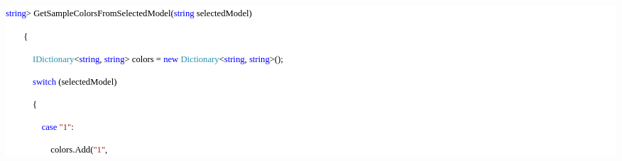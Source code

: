 </span><span style="font-size:9.5pt; font-family:Consolas; color:blue; background:white">string</span><span style="font-size:9.5pt; font-family:Consolas; color:black; background:white">&gt; GetSampleColorsFromSelectedModel(</span><span style="font-size:9.5pt; font-family:Consolas; color:blue; background:white">string</span><span style="font-size:9.5pt; font-family:Consolas; color:black; background:white">
 selectedModel) </span></p>
<p class="MsoNormal" style="margin-bottom:0in; margin-bottom:.0001pt; line-height:normal; text-autospace:none">
<span style="font-size:9.5pt; font-family:Consolas; color:black; background:white"><span style="">&nbsp;&nbsp;&nbsp;&nbsp;&nbsp;&nbsp;&nbsp;
</span>{ </span></p>
<p class="MsoNormal" style="margin-bottom:0in; margin-bottom:.0001pt; line-height:normal; text-autospace:none">
<span style="font-size:9.5pt; font-family:Consolas; color:black; background:white"><span style="">&nbsp;&nbsp;&nbsp;&nbsp;&nbsp;&nbsp;&nbsp;&nbsp;&nbsp;&nbsp;&nbsp;
</span></span><span style="font-size:9.5pt; font-family:Consolas; color:#2B91AF; background:white">IDictionary</span><span style="font-size:9.5pt; font-family:Consolas; color:black; background:white">&lt;</span><span style="font-size:9.5pt; font-family:Consolas; color:blue; background:white">string</span><span style="font-size:9.5pt; font-family:Consolas; color:black; background:white">,
</span><span style="font-size:9.5pt; font-family:Consolas; color:blue; background:white">string</span><span style="font-size:9.5pt; font-family:Consolas; color:black; background:white">&gt; colors =
</span><span style="font-size:9.5pt; font-family:Consolas; color:blue; background:white">new</span><span style="font-size:9.5pt; font-family:Consolas; color:black; background:white">
</span><span style="font-size:9.5pt; font-family:Consolas; color:#2B91AF; background:white">Dictionary</span><span style="font-size:9.5pt; font-family:Consolas; color:black; background:white">&lt;</span><span style="font-size:9.5pt; font-family:Consolas; color:blue; background:white">string</span><span style="font-size:9.5pt; font-family:Consolas; color:black; background:white">,
</span><span style="font-size:9.5pt; font-family:Consolas; color:blue; background:white">string</span><span style="font-size:9.5pt; font-family:Consolas; color:black; background:white">&gt;();
</span></p>
<p class="MsoNormal" style="margin-bottom:0in; margin-bottom:.0001pt; line-height:normal; text-autospace:none">
<span style="font-size:9.5pt; font-family:Consolas; color:black; background:white"></span></p>
<p class="MsoNormal" style="margin-bottom:0in; margin-bottom:.0001pt; line-height:normal; text-autospace:none">
<span style="font-size:9.5pt; font-family:Consolas; color:black; background:white"><span style="">&nbsp;&nbsp;&nbsp;&nbsp;&nbsp;&nbsp;&nbsp;&nbsp;&nbsp;&nbsp;&nbsp;
</span></span><span style="font-size:9.5pt; font-family:Consolas; color:blue; background:white">switch</span><span style="font-size:9.5pt; font-family:Consolas; color:black; background:white"> (selectedModel)
</span></p>
<p class="MsoNormal" style="margin-bottom:0in; margin-bottom:.0001pt; line-height:normal; text-autospace:none">
<span style="font-size:9.5pt; font-family:Consolas; color:black; background:white"><span style="">&nbsp;&nbsp;&nbsp;&nbsp;&nbsp;&nbsp;&nbsp;&nbsp;&nbsp;&nbsp;&nbsp;
</span>{ </span></p>
<p class="MsoNormal" style="margin-bottom:0in; margin-bottom:.0001pt; line-height:normal; text-autospace:none">
<span style="font-size:9.5pt; font-family:Consolas; color:black; background:white"><span style="">&nbsp;&nbsp;&nbsp;&nbsp;&nbsp;&nbsp;&nbsp;&nbsp;&nbsp;&nbsp;&nbsp;&nbsp;&nbsp;&nbsp;&nbsp;
</span></span><span style="font-size:9.5pt; font-family:Consolas; color:blue; background:white">case</span><span style="font-size:9.5pt; font-family:Consolas; color:black; background:white">
</span><span style="font-size:9.5pt; font-family:Consolas; color:#A31515; background:white">&quot;1&quot;</span><span style="font-size:9.5pt; font-family:Consolas; color:black; background:white">:
</span></p>
<p class="MsoNormal" style="margin-bottom:0in; margin-bottom:.0001pt; line-height:normal; text-autospace:none">
<span style="font-size:9.5pt; font-family:Consolas; color:black; background:white"><span style="">&nbsp;&nbsp;&nbsp;&nbsp;&nbsp;&nbsp;&nbsp;&nbsp;&nbsp;&nbsp;&nbsp;&nbsp;&nbsp;&nbsp;&nbsp;&nbsp;&nbsp;&nbsp;&nbsp;
</span>colors.Add(</span><span style="font-size:9.5pt; font-family:Consolas; color:#A31515; background:white">&quot;1&quot;</span><span style="font-size:9.5pt; font-family:Consolas; color:black; background:white">,